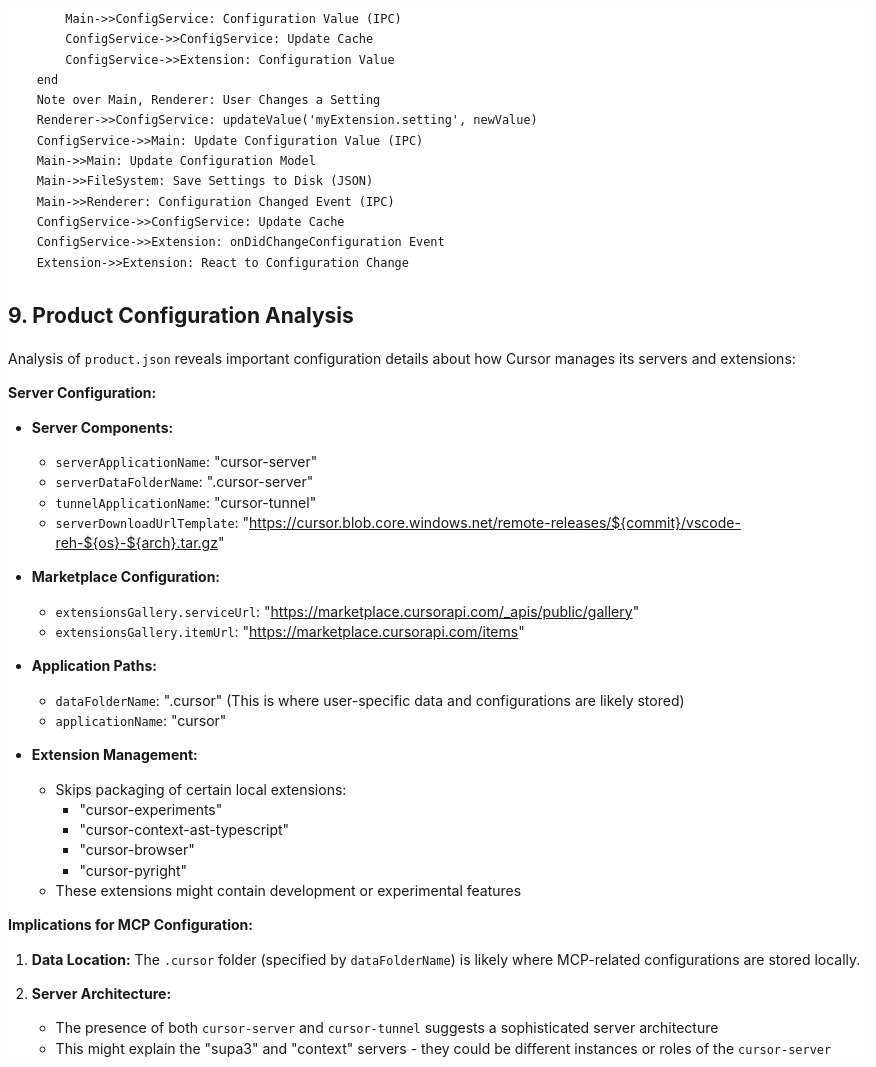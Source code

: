 ```mermaid
        Main->>ConfigService: Configuration Value (IPC)
        ConfigService->>ConfigService: Update Cache
        ConfigService->>Extension: Configuration Value
    end
    Note over Main, Renderer: User Changes a Setting
    Renderer->>ConfigService: updateValue('myExtension.setting', newValue)
    ConfigService->>Main: Update Configuration Value (IPC)
    Main->>Main: Update Configuration Model
    Main->>FileSystem: Save Settings to Disk (JSON)
    Main->>Renderer: Configuration Changed Event (IPC)
    ConfigService->>ConfigService: Update Cache
    ConfigService->>Extension: onDidChangeConfiguration Event
    Extension->>Extension: React to Configuration Change
```

## 9. Product Configuration Analysis

Analysis of `product.json` reveals important configuration details about how Cursor manages its servers and extensions:

**Server Configuration:**
*   **Server Components:**
    *   `serverApplicationName`: "cursor-server"
    *   `serverDataFolderName`: ".cursor-server"
    *   `tunnelApplicationName`: "cursor-tunnel"
    *   `serverDownloadUrlTemplate`: "https://cursor.blob.core.windows.net/remote-releases/${commit}/vscode-reh-${os}-${arch}.tar.gz"

*   **Marketplace Configuration:**
    *   `extensionsGallery.serviceUrl`: "https://marketplace.cursorapi.com/_apis/public/gallery"
    *   `extensionsGallery.itemUrl`: "https://marketplace.cursorapi.com/items"

*   **Application Paths:**
    *   `dataFolderName`: ".cursor" (This is where user-specific data and configurations are likely stored)
    *   `applicationName`: "cursor"

*   **Extension Management:**
    *   Skips packaging of certain local extensions:
        *   "cursor-experiments"
        *   "cursor-context-ast-typescript"
        *   "cursor-browser"
        *   "cursor-pyright"
    *   These extensions might contain development or experimental features

**Implications for MCP Configuration:**

1.  **Data Location:** The `.cursor` folder (specified by `dataFolderName`) is likely where MCP-related configurations are stored locally.

2.  **Server Architecture:**
    *   The presence of both `cursor-server` and `cursor-tunnel` suggests a sophisticated server architecture
    *   This might explain the "supa3" and "context" servers - they could be different instances or roles of the `cursor-server`
